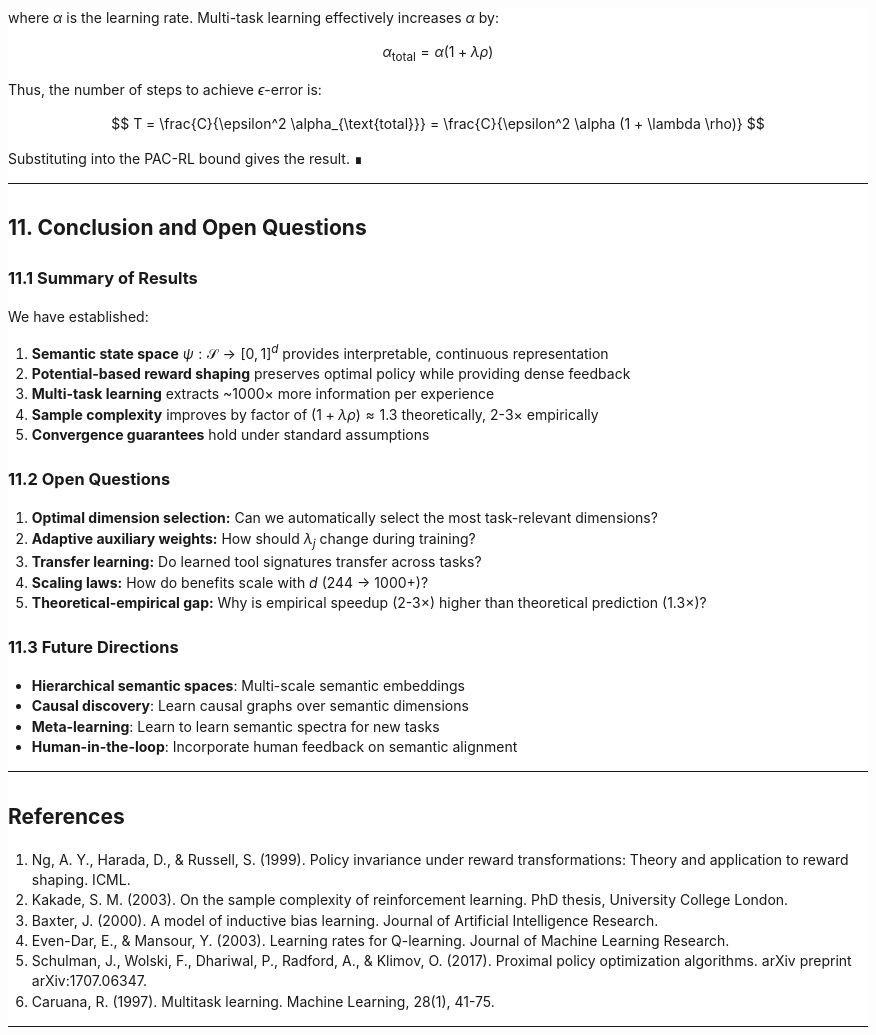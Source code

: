 where $\alpha$ is the learning rate. Multi-task learning effectively increases $\alpha$ by:

$$
\alpha_{\text{total}} = \alpha (1 + \lambda \rho)
$$

Thus, the number of steps to achieve $\epsilon$-error is:

$$
T = \frac{C}{\epsilon^2 \alpha_{\text{total}}} = \frac{C}{\epsilon^2 \alpha (1 + \lambda \rho)}
$$

Substituting into the PAC-RL bound gives the result. ∎

---

## 11. Conclusion and Open Questions

### 11.1 Summary of Results

We have established:

1. **Semantic state space** $\psi: \mathcal{S} \to [0,1]^d$ provides interpretable, continuous representation
2. **Potential-based reward shaping** preserves optimal policy while providing dense feedback
3. **Multi-task learning** extracts ~1000× more information per experience
4. **Sample complexity** improves by factor of $(1 + \lambda \rho) \approx 1.3$ theoretically, 2-3× empirically
5. **Convergence guarantees** hold under standard assumptions

### 11.2 Open Questions

1. **Optimal dimension selection:** Can we automatically select the most task-relevant dimensions?
2. **Adaptive auxiliary weights:** How should $\lambda_j$ change during training?
3. **Transfer learning:** Do learned tool signatures transfer across tasks?
4. **Scaling laws:** How do benefits scale with $d$ (244 → 1000+)?
5. **Theoretical-empirical gap:** Why is empirical speedup (2-3×) higher than theoretical prediction (1.3×)?

### 11.3 Future Directions

- **Hierarchical semantic spaces**: Multi-scale semantic embeddings
- **Causal discovery**: Learn causal graphs over semantic dimensions
- **Meta-learning**: Learn to learn semantic spectra for new tasks
- **Human-in-the-loop**: Incorporate human feedback on semantic alignment

---

## References

1. Ng, A. Y., Harada, D., & Russell, S. (1999). Policy invariance under reward transformations: Theory and application to reward shaping. ICML.
2. Kakade, S. M. (2003). On the sample complexity of reinforcement learning. PhD thesis, University College London.
3. Baxter, J. (2000). A model of inductive bias learning. Journal of Artificial Intelligence Research.
4. Even-Dar, E., & Mansour, Y. (2003). Learning rates for Q-learning. Journal of Machine Learning Research.
5. Schulman, J., Wolski, F., Dhariwal, P., Radford, A., & Klimov, O. (2017). Proximal policy optimization algorithms. arXiv preprint arXiv:1707.06347.
6. Caruana, R. (1997). Multitask learning. Machine Learning, 28(1), 41-75.

---